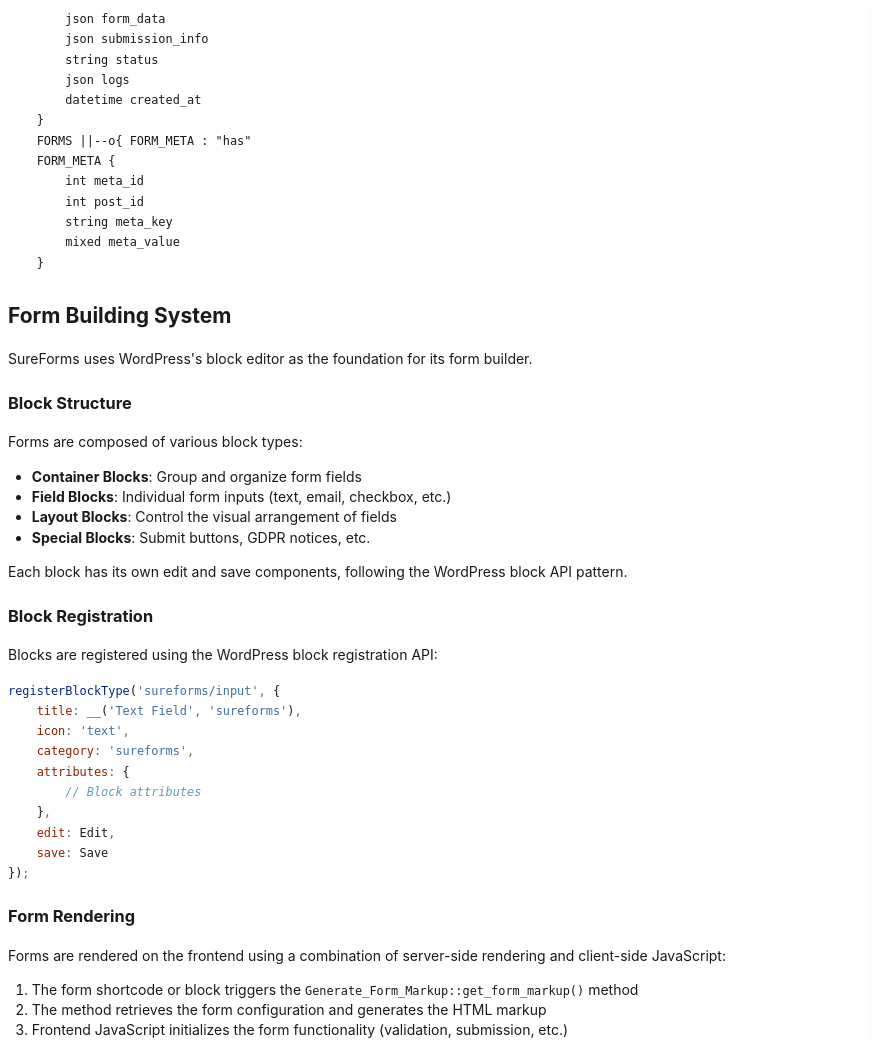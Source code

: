 ```mermaid
        json form_data
        json submission_info
        string status
        json logs
        datetime created_at
    }
    FORMS ||--o{ FORM_META : "has"
    FORM_META {
        int meta_id
        int post_id
        string meta_key
        mixed meta_value
    }
```

## Form Building System

SureForms uses WordPress's block editor as the foundation for its form builder.

### Block Structure

Forms are composed of various block types:

- **Container Blocks**: Group and organize form fields
- **Field Blocks**: Individual form inputs (text, email, checkbox, etc.)
- **Layout Blocks**: Control the visual arrangement of fields
- **Special Blocks**: Submit buttons, GDPR notices, etc.

Each block has its own edit and save components, following the WordPress block API pattern.

### Block Registration

Blocks are registered using the WordPress block registration API:

```javascript
registerBlockType('sureforms/input', {
    title: __('Text Field', 'sureforms'),
    icon: 'text',
    category: 'sureforms',
    attributes: {
        // Block attributes
    },
    edit: Edit,
    save: Save
});
```

### Form Rendering

Forms are rendered on the frontend using a combination of server-side rendering and client-side JavaScript:

1. The form shortcode or block triggers the `Generate_Form_Markup::get_form_markup()` method
2. The method retrieves the form configuration and generates the HTML markup
3. Frontend JavaScript initializes the form functionality (validation, submission, etc.)
